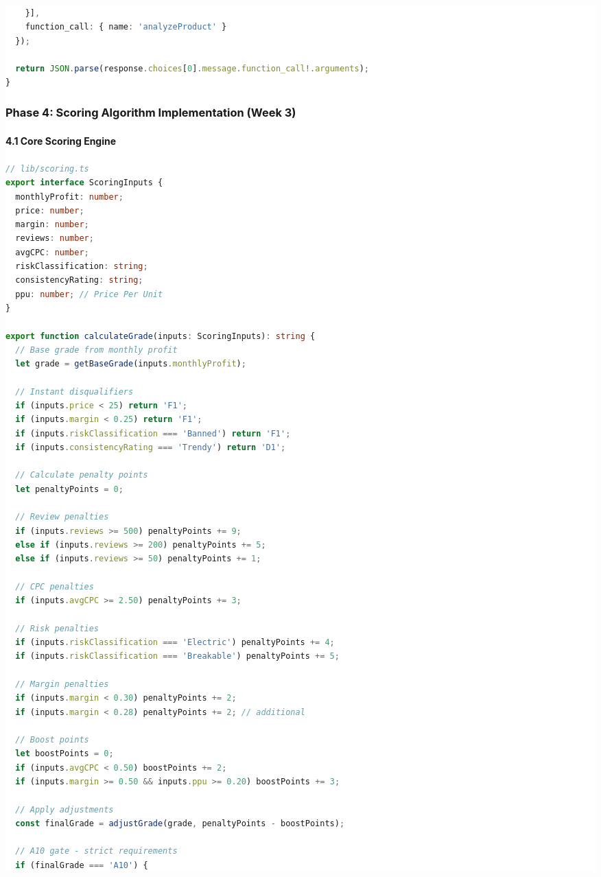 ```typescript
    }],
    function_call: { name: 'analyzeProduct' }
  });

  return JSON.parse(response.choices[0].message.function_call!.arguments);
}
```

### Phase 4: Scoring Algorithm Implementation (Week 3)

#### 4.1 Core Scoring Engine
```typescript
// lib/scoring.ts
export interface ScoringInputs {
  monthlyProfit: number;
  price: number;
  margin: number;
  reviews: number;
  avgCPC: number;
  riskClassification: string;
  consistencyRating: string;
  ppu: number; // Price Per Unit
}

export function calculateGrade(inputs: ScoringInputs): string {
  // Base grade from monthly profit
  let grade = getBaseGrade(inputs.monthlyProfit);
  
  // Instant disqualifiers
  if (inputs.price < 25) return 'F1';
  if (inputs.margin < 0.25) return 'F1';
  if (inputs.riskClassification === 'Banned') return 'F1';
  if (inputs.consistencyRating === 'Trendy') return 'D1';
  
  // Calculate penalty points
  let penaltyPoints = 0;
  
  // Review penalties
  if (inputs.reviews >= 500) penaltyPoints += 9;
  else if (inputs.reviews >= 200) penaltyPoints += 5;
  else if (inputs.reviews >= 50) penaltyPoints += 1;
  
  // CPC penalties
  if (inputs.avgCPC >= 2.50) penaltyPoints += 3;
  
  // Risk penalties
  if (inputs.riskClassification === 'Electric') penaltyPoints += 4;
  if (inputs.riskClassification === 'Breakable') penaltyPoints += 5;
  
  // Margin penalties
  if (inputs.margin < 0.30) penaltyPoints += 2;
  if (inputs.margin < 0.28) penaltyPoints += 2; // additional
  
  // Boost points
  let boostPoints = 0;
  if (inputs.avgCPC < 0.50) boostPoints += 2;
  if (inputs.margin >= 0.50 && inputs.ppu >= 0.20) boostPoints += 3;
  
  // Apply adjustments
  const finalGrade = adjustGrade(grade, penaltyPoints - boostPoints);
  
  // A10 gate - strict requirements
  if (finalGrade === 'A10') {
```